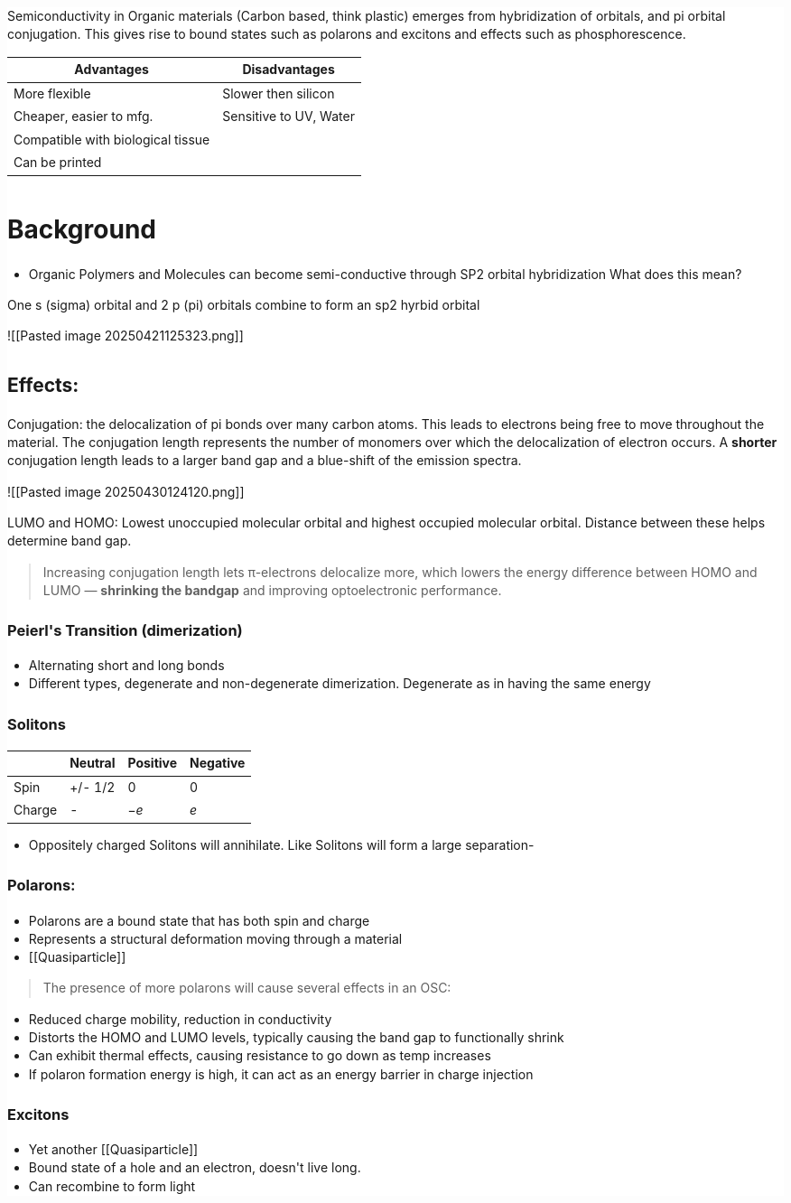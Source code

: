 Semiconductivity in Organic materials (Carbon based, think plastic) emerges from hybridization of orbitals, and pi orbital conjugation. This gives rise to bound states such as polarons and excitons and effects such as phosphorescence. 

| Advantages                        | Disadvantages          |
| --------------------------------- | ---------------------- |
| More flexible                     | Slower then silicon    |
| Cheaper, easier to mfg.           | Sensitive to UV, Water |
| Compatible with biological tissue |                        |
| Can be printed                    |                        |
# Background
- Organic Polymers and Molecules can become semi-conductive through SP2 orbital hybridization
What does this mean?

One s (sigma) orbital and 2 p (pi) orbitals combine to form an sp2 hyrbid orbital

![[Pasted image 20250421125323.png]]

## Effects:

Conjugation: the delocalization of pi bonds over many carbon atoms. This leads to electrons being free to move throughout the material. The conjugation length represents the number of monomers over which the delocalization of electron occurs. A **shorter** conjugation length leads to a larger band gap and a blue-shift of the emission spectra.

![[Pasted image 20250430124120.png]]

LUMO and HOMO:
Lowest unoccupied molecular orbital and highest occupied molecular orbital. Distance between these helps determine band gap. 

> Increasing conjugation length lets π-electrons delocalize more, which lowers the energy difference between HOMO and LUMO — **shrinking the bandgap** and improving optoelectronic performance.
### Peierl's Transition (dimerization)
- Alternating short and long bonds
- Different types, degenerate and non-degenerate dimerization. Degenerate as in having the same energy
### Solitons

|        | Neutral | Positive | Negative |
| ------ | ------- | -------- | -------- |
| Spin   | +/- 1/2 | 0        | 0        |
| Charge | -       | $-e$     | $e$      |
- Oppositely charged Solitons will annihilate. Like Solitons will form a large separation- 
### Polarons:
- Polarons are a bound state that has both spin and charge
- Represents a structural deformation moving through a material
- [[Quasiparticle]]
> The presence of more polarons will cause several effects in an OSC:
- Reduced charge mobility, reduction in conductivity
- Distorts the HOMO and LUMO levels, typically causing the band gap to functionally shrink 
- Can exhibit thermal effects, causing resistance to go down as temp increases
- If polaron formation energy is high, it can act as an energy barrier in charge injection
### Excitons
- Yet another [[Quasiparticle]]
- Bound state of a hole and an electron, doesn't live long. 
- Can recombine to form light